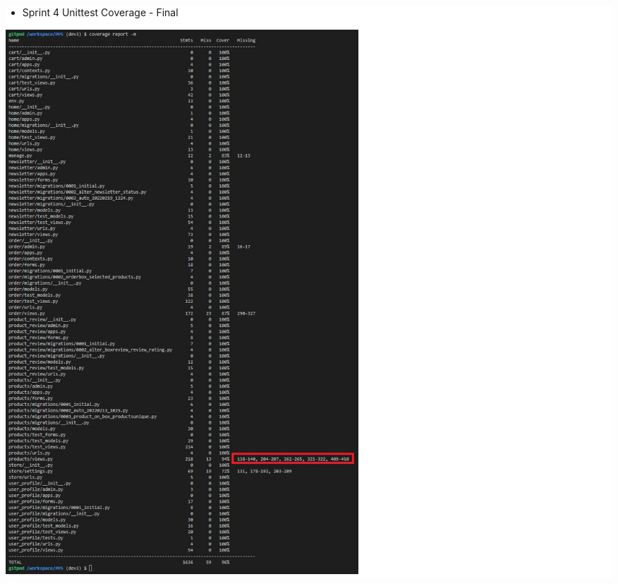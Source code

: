 + Sprint 4 Unittest Coverage - Final

<img width= "500" src="media/readme/unittests/sprint7/coverage_all_sprint7.jpg">
